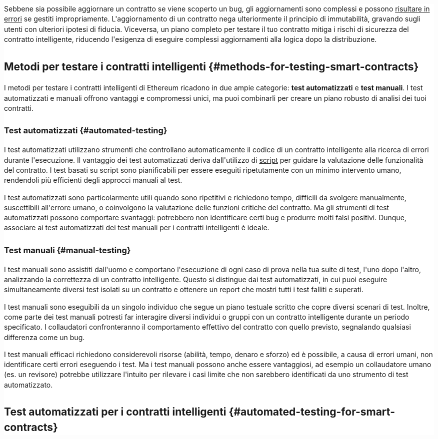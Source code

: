 Sebbene sia possibile aggiornare un contratto se viene scoperto un bug, gli aggiornamenti sono complessi e possono [risultare in errori](https://blog.trailofbits.com/2018/09/05/contract-upgrade-anti-patterns/) se gestiti impropriamente. L'aggiornamento di un contratto nega ulteriormente il principio di immutabilità, gravando sugli utenti con ulteriori ipotesi di fiducia. Viceversa, un piano completo per testare il tuo contratto mitiga i rischi di sicurezza del contratto intelligente, riducendo l'esigenza di eseguire complessi aggiornamenti alla logica dopo la distribuzione.

## Metodi per testare i contratti intelligenti {#methods-for-testing-smart-contracts}

I metodi per testare i contratti intelligenti di Ethereum ricadono in due ampie categorie: **test automatizzati** e **test manuali**. I test automatizzati e manuali offrono vantaggi e compromessi unici, ma puoi combinarli per creare un piano robusto di analisi dei tuoi contratti.

### Test automatizzati {#automated-testing}

I test automatizzati utilizzano strumenti che controllano automaticamente il codice di un contratto intelligente alla ricerca di errori durante l'esecuzione. Il vantaggio dei test automatizzati deriva dall'utilizzo di [script](https://www.techtarget.com/whatis/definition/script?amp=1) per guidare la valutazione delle funzionalità del contratto. I test basati su script sono pianificabili per essere eseguiti ripetutamente con un minimo intervento umano, rendendoli più efficienti degli approcci manuali al test.

I test automatizzati sono particolarmente utili quando sono ripetitivi e richiedono tempo, difficili da svolgere manualmente, suscettibili all'errore umano, o coinvolgono la valutazione delle funzioni critiche del contratto. Ma gli strumenti di test automatizzati possono comportare svantaggi: potrebbero non identificare certi bug e produrre molti [falsi positivi](https://www.contrastsecurity.com/glossary/false-positive). Dunque, associare ai test automatizzati dei test manuali per i contratti intelligenti è ideale.

### Test manuali {#manual-testing}

I test manuali sono assistiti dall'uomo e comportano l'esecuzione di ogni caso di prova nella tua suite di test, l'uno dopo l'altro, analizzando la correttezza di un contratto intelligente. Questo si distingue dai test automatizzati, in cui puoi eseguire simultaneamente diversi test isolati su un contratto e ottenere un report che mostri tutti i test falliti e superati.

I test manuali sono eseguibili da un singolo individuo che segue un piano testuale scritto che copre diversi scenari di test. Inoltre, come parte dei test manuali potresti far interagire diversi individui o gruppi con un contratto intelligente durante un periodo specificato. I collaudatori confronteranno il comportamento effettivo del contratto con quello previsto, segnalando qualsiasi differenza come un bug.

I test manuali efficaci richiedono considerevoli risorse (abilità, tempo, denaro e sforzo) ed è possibile, a causa di errori umani, non identificare certi errori eseguendo i test. Ma i test manuali possono anche essere vantaggiosi, ad esempio un collaudatore umano (es. un revisore) potrebbe utilizzare l'intuito per rilevare i casi limite che non sarebbero identificati da uno strumento di test automatizzato.

## Test automatizzati per i contratti intelligenti {#automated-testing-for-smart-contracts}
